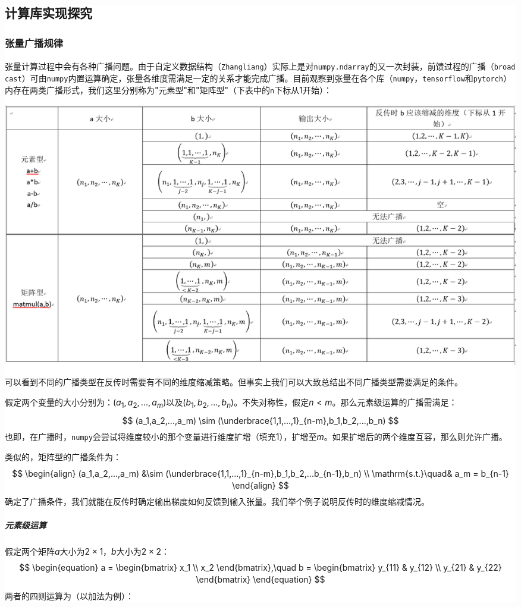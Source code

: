 ## 计算库实现探究

### 张量广播规律

张量计算过程中会有各种广播问题。由于自定义数据结构（``Zhangliang``）实际上是对``numpy.ndarray``的又一次封装，前馈过程的广播（``broadcast``）可由``numpy``内置运算确定，张量各维度需满足一定的关系才能完成广播。目前观察到张量在各个库（``numpy``，``tensorflow``和``pytorch``）内存在两类广播形式，我们这里分别称为"元素型"和"矩阵型"（下表中的``n``下标从1开始）：

![1563284347941](assets/1563284347941.png)

可以看到不同的广播类型在反传时需要有不同的维度缩减策略。但事实上我们可以大致总结出不同广播类型需要满足的条件。

假定两个变量的大小分别为：$(a_1,a_2,...,a_m)$以及$(b_1,b_2,...,b_n)$。不失对称性，假定$n<m$。那么元素级运算的广播需满足：
$$
(a_1,a_2,...,a_m) \sim (\underbrace{1,1,...,1}_{n-m},b_1,b_2,...,b_n)
$$
也即，在广播时，``numpy``会尝试将维度较小的那个变量进行维度扩增（填充1），扩增至$m$。如果扩增后的两个维度互容，那么则允许广播。

类似的，矩阵型的广播条件为：
$$
\begin{align}
(a_1,a_2,...,a_m) &\sim (\underbrace{1,1,...,1}_{n-m},b_1,b_2,...b_{n-1},b_n) \\
\mathrm{s.t.}\quad& a_m = b_{n-1}
\end{align}
$$
确定了广播条件，我们就能在反传时确定输出梯度如何反馈到输入张量。我们举个例子说明反传时的维度缩减情况。

##### 元素级运算

假定两个矩阵$a$大小为$2\times 1$，$b$大小为$2\times 2$：
$$
\begin{equation}
a = \begin{bmatrix}
x_1 \\
x_2 
\end{bmatrix},\quad
b = \begin{bmatrix}
y_{11} & y_{12} \\
y_{21} & y_{22}
\end{bmatrix}
\end{equation}
$$
两者的四则运算为（以加法为例）：